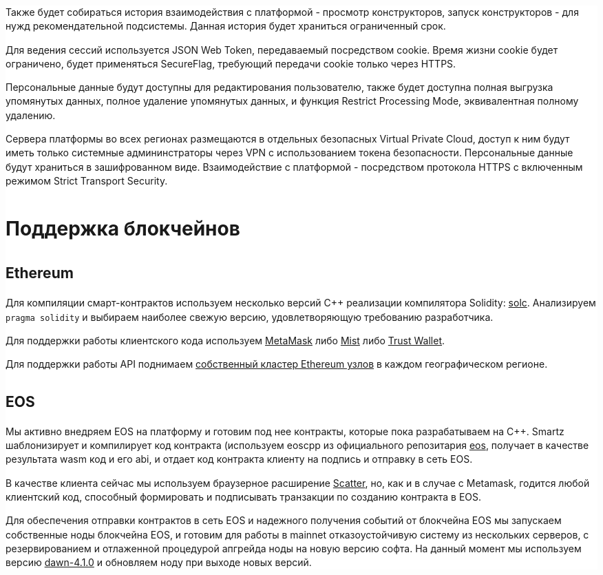 Также будет собираться история взаимодействия с платформой - просмотр конструкторов, запуск конструкторов - для нужд
рекомендательной подсистемы. Данная история будет храниться ограниченный срок.

Для ведения сессий используется JSON Web Token, передаваемый посредством cookie. Время жизни cookie будет ограничено,
будет применяться SecureFlag, требующий передачи cookie только через HTTPS.

Персональные данные будут доступны для редактирования пользователю, также будет доступна полная выгрузка упомянутых данных,
полное удаление упомянутых данных, и функция Restrict Processing Mode, эквивалентная полному удалению.

Сервера платформы во всех регионах размещаются в отдельных безопасных Virtual Private Cloud, доступ к ним будут иметь
только системные админинстраторы через VPN с использованием токена безопасности. Персональные данные будут храниться в 
зашифрованном виде. Взаимодействие с платформой - посредством протокола HTTPS с включенным режимом Strict Transport Security.


# Поддержка блокчейнов

## Ethereum

Для компиляции смарт-контрактов используем несколько версий C++ реализации компилятора Solidity: 
[solc](https://github.com/ethereum/solidity). Анализируем `pragma solidity` и выбираем наиболее свежую версию, 
удовлетворяющую требованию разработчика.

Для поддержки работы клиентского кода используем [MetaMask](https://metamask.io) либо [Mist](https://github.com/ethereum/mist)
либо [Trust Wallet](https://trustwalletapp.com).

Для поддержки работы API поднимаем [собственный кластер Ethereum узлов](https://github.com/smartzplatform/geth) в каждом
географическом регионе.


## EOS

Мы активно внедряем EOS на платформу и готовим под нее контракты, которые пока разрабатываем на C++. Smartz шаблонизирует 
и компилирует код контракта (используем eoscpp из официального репозитария [eos](https://github.com/EOSIO/eos), 
получает в качестве результата wasm код и его abi, и отдает код контракта клиенту на подпись и отправку в сеть EOS.

В качестве клиента сейчас мы используем браузерное расширение [Scatter](https://github.com/EOSEssentials/Scatter), 
но, как и в случае с Metamask, годится любой клиентский код, способный формировать и подписывать транзакции по созданию контракта в EOS.

Для обеспечения отправки контрактов в сеть EOS и надежного получения событий от блокчейна EOS мы запускаем собственные 
ноды блокчейна EOS, и готовим для работы в mainnet отказоустойчивую систему из нескольких серверов, 
с резервированием и отлаженной процедурой апгрейда ноды на новую версию софта. На данный момент мы используем 
версию [dawn-4.1.0](https://github.com/EOSIO/eos/tree/dawn-v4.1.0) и обновляем ноду при выходе новых версий.
